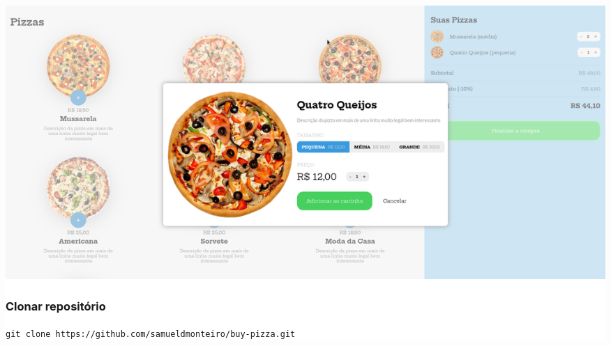 <img src="https://github.com/samueldmonteiro/buy-pizza/blob/main/images/project/p2.png" width="100%" />

### Clonar repositório

```
git clone https://github.com/samueldmonteiro/buy-pizza.git
```
